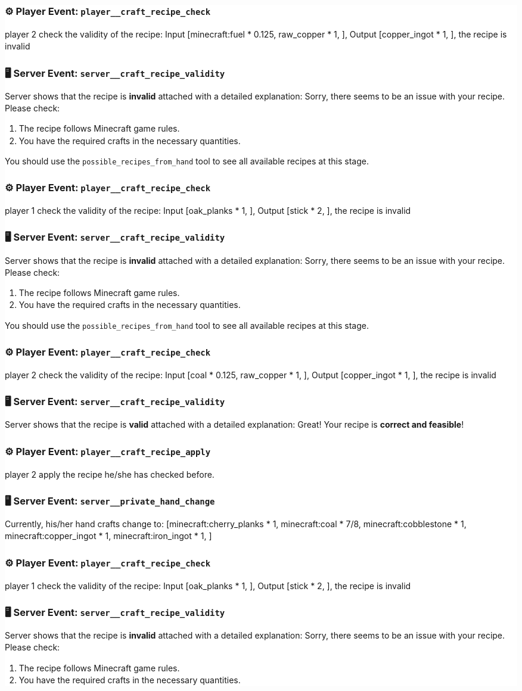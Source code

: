 
### ⚙️ Player Event: `player__craft_recipe_check`
player 2 check the validity of the recipe: Input [minecraft:fuel * 0.125, raw_copper * 1, ], Output [copper_ingot * 1, ], the recipe is invalid


### 🖥 Server Event: `server__craft_recipe_validity`
Server shows that the recipe is **invalid** attached with a detailed explanation:
Sorry, there seems to be an issue with your recipe. Please check:
1. The recipe follows Minecraft game rules.
2. You have the required crafts in the necessary quantities.

You should use the `possible_recipes_from_hand` tool to see all available recipes at this stage.


### ⚙️ Player Event: `player__craft_recipe_check`
player 1 check the validity of the recipe: Input [oak_planks * 1, ], Output [stick * 2, ], the recipe is invalid


### 🖥 Server Event: `server__craft_recipe_validity`
Server shows that the recipe is **invalid** attached with a detailed explanation:
Sorry, there seems to be an issue with your recipe. Please check:
1. The recipe follows Minecraft game rules.
2. You have the required crafts in the necessary quantities.

You should use the `possible_recipes_from_hand` tool to see all available recipes at this stage.


### ⚙️ Player Event: `player__craft_recipe_check`
player 2 check the validity of the recipe: Input [coal * 0.125, raw_copper * 1, ], Output [copper_ingot * 1, ], the recipe is invalid


### 🖥 Server Event: `server__craft_recipe_validity`
Server shows that the recipe is **valid** attached with a detailed explanation:
Great! Your recipe is **correct and feasible**!


### ⚙️ Player Event: `player__craft_recipe_apply`
player 2 apply the recipe he/she has checked before.


### 🖥 Server Event: `server__private_hand_change`
Currently, his/her hand crafts change to: [minecraft:cherry_planks * 1, minecraft:coal * 7/8, minecraft:cobblestone * 1, minecraft:copper_ingot * 1, minecraft:iron_ingot * 1, ]


### ⚙️ Player Event: `player__craft_recipe_check`
player 1 check the validity of the recipe: Input [oak_planks * 1, ], Output [stick * 2, ], the recipe is invalid


### 🖥 Server Event: `server__craft_recipe_validity`
Server shows that the recipe is **invalid** attached with a detailed explanation:
Sorry, there seems to be an issue with your recipe. Please check:
1. The recipe follows Minecraft game rules.
2. You have the required crafts in the necessary quantities.

